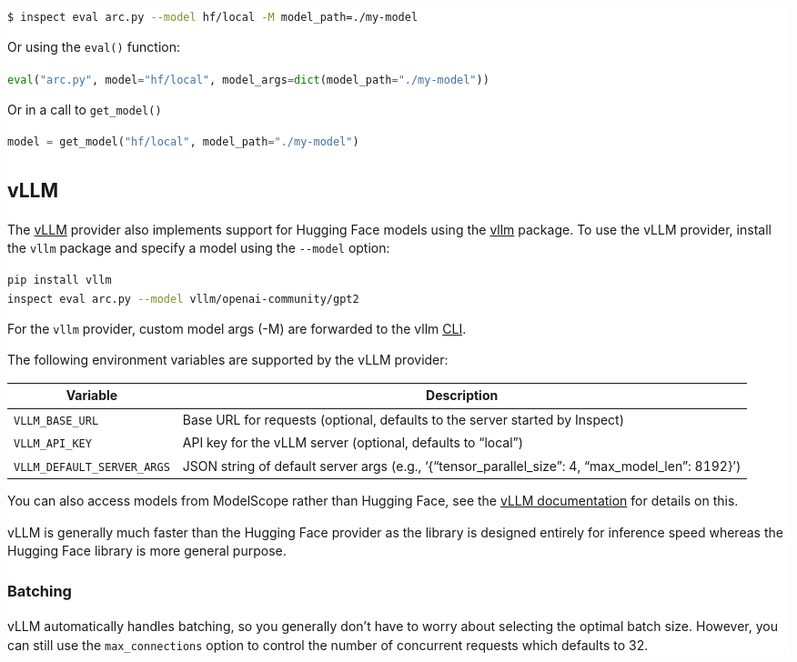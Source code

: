 ``` bash
$ inspect eval arc.py --model hf/local -M model_path=./my-model
```

Or using the `eval()` function:

``` python
eval("arc.py", model="hf/local", model_args=dict(model_path="./my-model"))
```

Or in a call to `get_model()`

``` python
model = get_model("hf/local", model_path="./my-model")
```

## vLLM

The [vLLM](https://docs.vllm.ai/) provider also implements support for
Hugging Face models using the
[vllm](https://github.com/vllm-project/vllm/) package. To use the vLLM
provider, install the `vllm` package and specify a model using the
`--model` option:

``` bash
pip install vllm
inspect eval arc.py --model vllm/openai-community/gpt2
```

For the `vllm` provider, custom model args (-M) are forwarded to the
vllm
[CLI](https://docs.vllm.ai/en/stable/serving/openai_compatible_server.html#cli-reference).

The following environment variables are supported by the vLLM provider:

| Variable | Description |
|----|----|
| `VLLM_BASE_URL` | Base URL for requests (optional, defaults to the server started by Inspect) |
| `VLLM_API_KEY` | API key for the vLLM server (optional, defaults to “local”) |
| `VLLM_DEFAULT_SERVER_ARGS` | JSON string of default server args (e.g., ‘{“tensor_parallel_size”: 4, “max_model_len”: 8192}’) |

You can also access models from ModelScope rather than Hugging Face, see
the [vLLM
documentation](https://docs.vllm.ai/en/stable/getting_started/quickstart.html)
for details on this.

vLLM is generally much faster than the Hugging Face provider as the
library is designed entirely for inference speed whereas the Hugging
Face library is more general purpose.

### Batching

vLLM automatically handles batching, so you generally don’t have to
worry about selecting the optimal batch size. However, you can still use
the `max_connections` option to control the number of concurrent
requests which defaults to 32.
